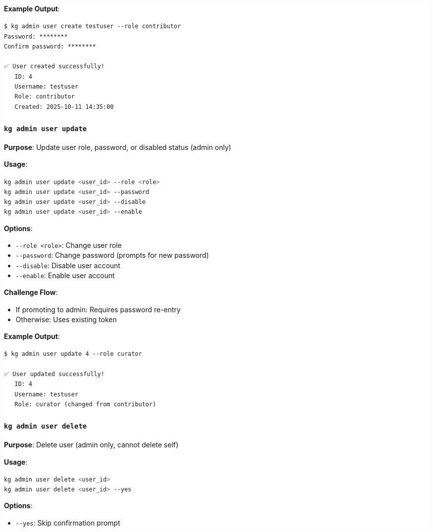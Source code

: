 **Example Output**:
```
$ kg admin user create testuser --role contributor
Password: ********
Confirm password: ********

✅ User created successfully!
   ID: 4
   Username: testuser
   Role: contributor
   Created: 2025-10-11 14:35:00
```

### `kg admin user update`

**Purpose**: Update user role, password, or disabled status (admin only)

**Usage**:
```bash
kg admin user update <user_id> --role <role>
kg admin user update <user_id> --password
kg admin user update <user_id> --disable
kg admin user update <user_id> --enable
```

**Options**:
- `--role <role>`: Change user role
- `--password`: Change password (prompts for new password)
- `--disable`: Disable user account
- `--enable`: Enable user account

**Challenge Flow**:
- If promoting to admin: Requires password re-entry
- Otherwise: Uses existing token

**Example Output**:
```
$ kg admin user update 4 --role curator

✅ User updated successfully!
   ID: 4
   Username: testuser
   Role: curator (changed from contributor)
```

### `kg admin user delete`

**Purpose**: Delete user (admin only, cannot delete self)

**Usage**:
```bash
kg admin user delete <user_id>
kg admin user delete <user_id> --yes
```

**Options**:
- `--yes`: Skip confirmation prompt
